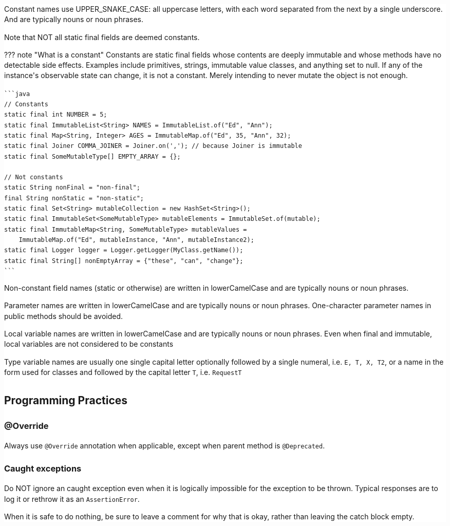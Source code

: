 Constant names use UPPER_SNAKE_CASE: all uppercase letters, with each word separated from the next by a single underscore. And are typically nouns or noun phrases.

Note that NOT all static final fields are deemed constants.

??? note "What is a constant"
    Constants are static final fields whose contents are deeply immutable and whose methods have no detectable side effects. Examples include primitives, strings, immutable value classes, and anything set to null. If any of the instance's observable state can change, it is not a constant. Merely intending to never mutate the object is not enough.

    ```java
    // Constants
    static final int NUMBER = 5;
    static final ImmutableList<String> NAMES = ImmutableList.of("Ed", "Ann");
    static final Map<String, Integer> AGES = ImmutableMap.of("Ed", 35, "Ann", 32);
    static final Joiner COMMA_JOINER = Joiner.on(','); // because Joiner is immutable
    static final SomeMutableType[] EMPTY_ARRAY = {};

    // Not constants
    static String nonFinal = "non-final";
    final String nonStatic = "non-static";
    static final Set<String> mutableCollection = new HashSet<String>();
    static final ImmutableSet<SomeMutableType> mutableElements = ImmutableSet.of(mutable);
    static final ImmutableMap<String, SomeMutableType> mutableValues =
        ImmutableMap.of("Ed", mutableInstance, "Ann", mutableInstance2);
    static final Logger logger = Logger.getLogger(MyClass.getName());
    static final String[] nonEmptyArray = {"these", "can", "change"};
    ```

Non-constant field names (static or otherwise) are written in lowerCamelCase and are typically nouns or noun phrases.

Parameter names are written in lowerCamelCase and are typically nouns or noun phrases. One-character parameter names in public methods should be avoided.

Local variable names are written in lowerCamelCase and are typically nouns or noun phrases. Even when final and immutable, local variables are not considered to be constants

Type variable names are usually one single capital letter optionally followed by a single numeral, i.e. `E, T, X, T2`, or a name in the form used for classes and followed by the capital letter `T`, i.e. `RequestT`

## Programming Practices

### @Override

Always use `@Override` annotation when applicable, except when parent method is `@Deprecated`.

### Caught exceptions

Do NOT ignore an caught exception even when it is logically impossible for the exception to be thrown. Typical responses are to log it or rethrow it as an `AssertionError`.

When it is safe to do nothing, be sure to leave a comment for why that is okay, rather than leaving the catch block empty.
